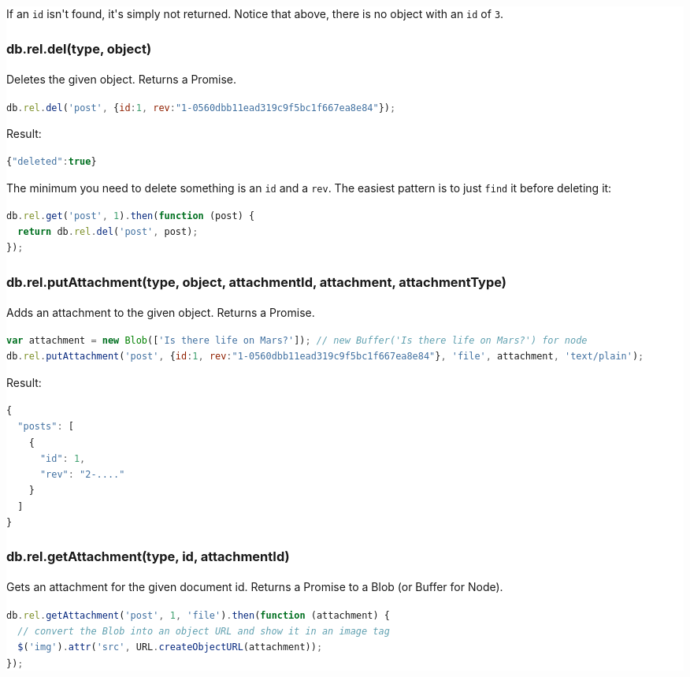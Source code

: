 If an `id` isn't found, it's simply not returned. Notice that above, there is no object with an `id` of `3`.

### db.rel.del(type, object)

Deletes the given object. Returns a Promise.

```js
db.rel.del('post', {id:1, rev:"1-0560dbb11ead319c9f5bc1f667ea8e84"});
```

Result:

```js
{"deleted":true}
```

The minimum you need to delete something is an `id` and a `rev`. The easiest pattern is to just `find` it before deleting it:

```js
db.rel.get('post', 1).then(function (post) {
  return db.rel.del('post', post);
});
```

### db.rel.putAttachment(type, object, attachmentId, attachment, attachmentType)

Adds an attachment to the given object. Returns a Promise.

```js
var attachment = new Blob(['Is there life on Mars?']); // new Buffer('Is there life on Mars?') for node
db.rel.putAttachment('post', {id:1, rev:"1-0560dbb11ead319c9f5bc1f667ea8e84"}, 'file', attachment, 'text/plain');
```

Result:

```js
{
  "posts": [
    {
      "id": 1,
      "rev": "2-...."
    }
  ]
}
```

### db.rel.getAttachment(type, id, attachmentId)

Gets an attachment for the given document id. Returns a Promise to a Blob (or Buffer for Node).

```js
db.rel.getAttachment('post', 1, 'file').then(function (attachment) {
  // convert the Blob into an object URL and show it in an image tag
  $('img').attr('src', URL.createObjectURL(attachment));
});
```
